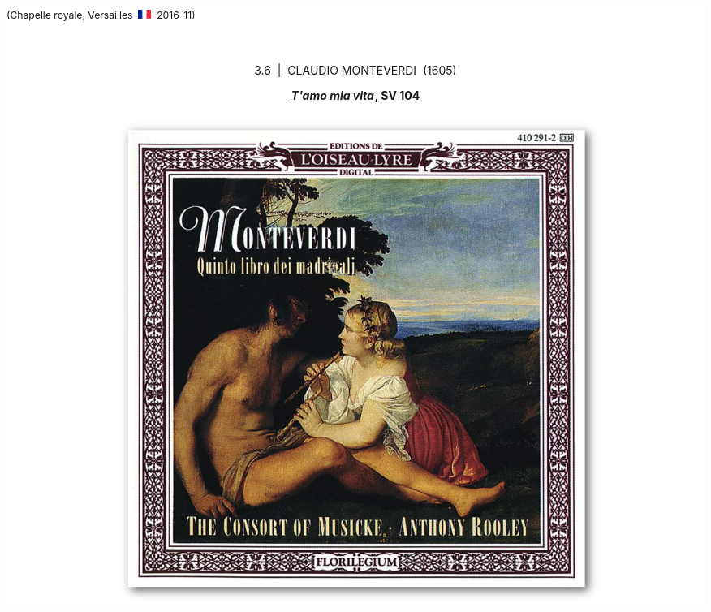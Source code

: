 <span style="font-size:0.87em">(Chapelle royale, <nobr>Versailles &nbsp;<img src="/assets/img/flags/fr.png" height="11" width="16"/>&nbsp; 2016-11)</nobr> </span> </p> 

<br>





<p style="text-align:center">
	3.6 &nbsp;|&nbsp; CLAUDIO MONTEVERDI &nbsp;(1605)
</p>
<p style="margin-bottom:-0.6em"> </p>
<h4 style="text-align:center"> 
<a href="https://www.youtube.com/watch?v=L-Yp_LV23qE&list=OLAK5uy_nuyMzhG9YdujrpgoJ-Sodvcue8HfFERtg&index=17">
	<i>T&apos;amo mia vita</i><span style="font-size:0.25em">&nbsp;</span>,
	<nobr>SV 104</nobr>
</a>
</h4>

<p style="text-align:center; color:grey">
<img src="/assets/img/albums/rooley-monteverdi.png" width="800"> <br>
